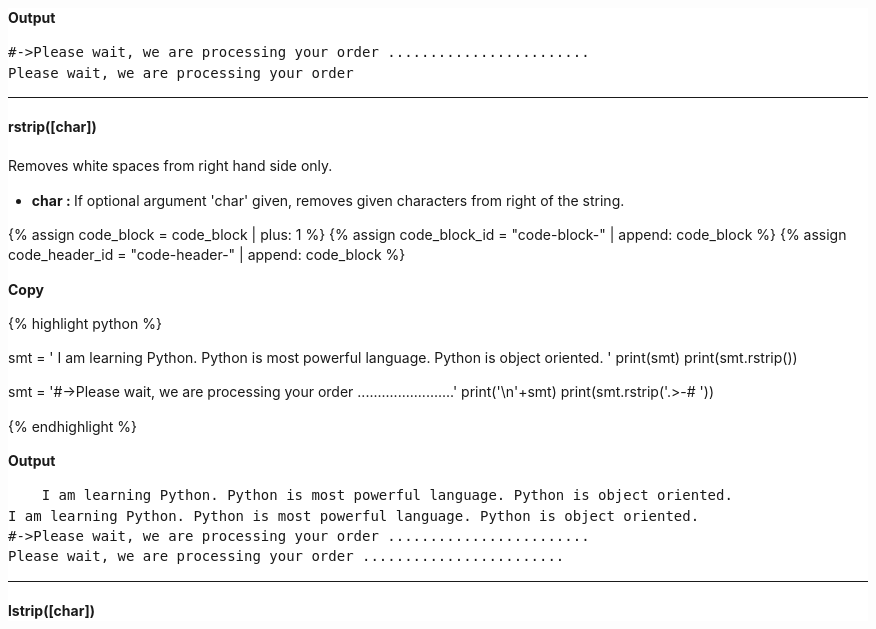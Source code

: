 <div class="result"><p class="result-header"><b>Output</b></p>
<pre class="result-content">
#->Please wait, we are processing your order ........................
Please wait, we are processing your order
</pre></div>

<hr/>




#### rstrip([char])

<p> Removes white spaces from right hand side only. </p>

<div id="tut-content"> 
    <ul>
        <li> <strong>char : </strong> If optional argument 'char' given, removes given characters from right of the string. </li>
    </ul> 
</div>


{% assign code_block = code_block | plus: 1 %}
{% assign code_block_id = "code-block-" | append: code_block %}
{% assign code_header_id = "code-header-" | append: code_block %}
<div id="{{ code_block_id }}" class="code-block">
<p id= "{{ code_header_id }}" class="code-header" data-toggle="tooltip" data-original-title="Copy to ClipBoard"><b>Copy</b></p><script type="text/javascript">copyHover("{{ code_block_id }}", "{{ code_header_id }}")</script>
{% highlight python %}

smt = '    I am learning Python. Python is most powerful language. Python is object oriented.        '
print(smt)
print(smt.rstrip())

smt = '#->Please wait, we are processing your order ........................'
print('\n'+smt)
print(smt.rstrip('.>-# '))

{% endhighlight %}
</div>

<div class="result"><p class="result-header"><b>Output</b></p>
<pre class="result-content">
    I am learning Python. Python is most powerful language. Python is object oriented.        
I am learning Python. Python is most powerful language. Python is object oriented.        
#->Please wait, we are processing your order ........................
Please wait, we are processing your order ........................
</pre></div>

<hr/>





#### lstrip([char])
